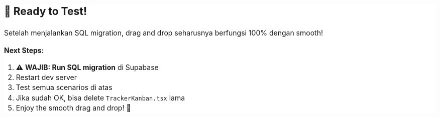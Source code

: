 ## 🎉 Ready to Test!

Setelah menjalankan SQL migration, drag and drop seharusnya berfungsi 100% dengan smooth!

**Next Steps:**
1. ⚠️ **WAJIB: Run SQL migration** di Supabase
2. Restart dev server
3. Test semua scenarios di atas
4. Jika sudah OK, bisa delete `TrackerKanban.tsx` lama
5. Enjoy the smooth drag and drop! 🚀
